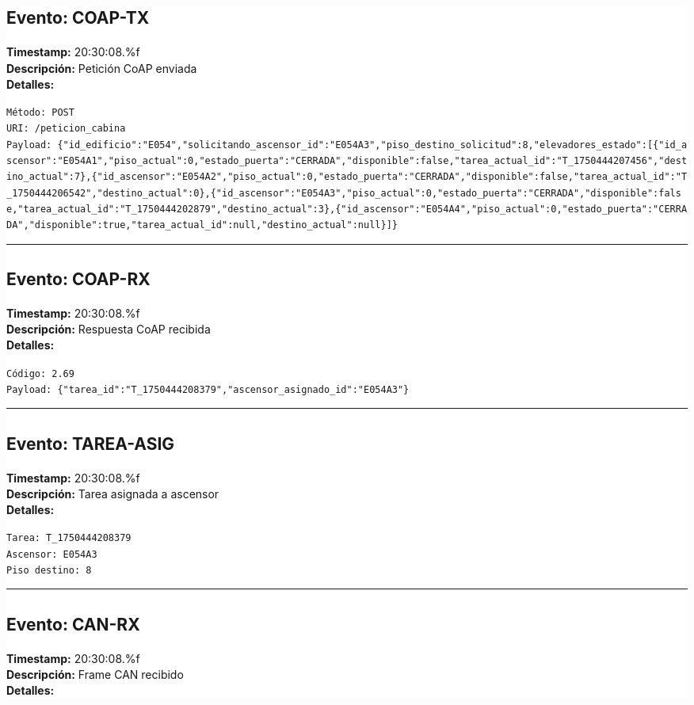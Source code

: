 
## Evento: COAP-TX

**Timestamp:** 20:30:08.%f  
**Descripción:** Petición CoAP enviada  
**Detalles:**

```
Método: POST
URI: /peticion_cabina
Payload: {"id_edificio":"E054","solicitando_ascensor_id":"E054A3","piso_destino_solicitud":8,"elevadores_estado":[{"id_ascensor":"E054A1","piso_actual":0,"estado_puerta":"CERRADA","disponible":false,"tarea_actual_id":"T_1750444207456","destino_actual":7},{"id_ascensor":"E054A2","piso_actual":0,"estado_puerta":"CERRADA","disponible":false,"tarea_actual_id":"T_1750444206542","destino_actual":0},{"id_ascensor":"E054A3","piso_actual":0,"estado_puerta":"CERRADA","disponible":false,"tarea_actual_id":"T_1750444202879","destino_actual":3},{"id_ascensor":"E054A4","piso_actual":0,"estado_puerta":"CERRADA","disponible":true,"tarea_actual_id":null,"destino_actual":null}]}
```

---

## Evento: COAP-RX

**Timestamp:** 20:30:08.%f  
**Descripción:** Respuesta CoAP recibida  
**Detalles:**

```
Código: 2.69
Payload: {"tarea_id":"T_1750444208379","ascensor_asignado_id":"E054A3"}
```

---

## Evento: TAREA-ASIG

**Timestamp:** 20:30:08.%f  
**Descripción:** Tarea asignada a ascensor  
**Detalles:**

```
Tarea: T_1750444208379
Ascensor: E054A3
Piso destino: 8
```

---

## Evento: CAN-RX

**Timestamp:** 20:30:08.%f  
**Descripción:** Frame CAN recibido  
**Detalles:**

